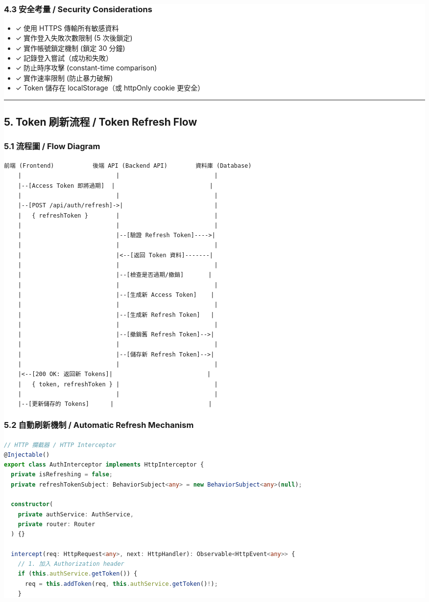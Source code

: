 ### 4.3 安全考量 / Security Considerations

- ✓ 使用 HTTPS 傳輸所有敏感資料
- ✓ 實作登入失敗次數限制 (5 次後鎖定)
- ✓ 實作帳號鎖定機制 (鎖定 30 分鐘)
- ✓ 記錄登入嘗試（成功和失敗）
- ✓ 防止時序攻擊 (constant-time comparison)
- ✓ 實作速率限制 (防止暴力破解)
- ✓ Token 儲存在 localStorage（或 httpOnly cookie 更安全）

---

## 5. Token 刷新流程 / Token Refresh Flow

### 5.1 流程圖 / Flow Diagram

```
前端 (Frontend)           後端 API (Backend API)        資料庫 (Database)
    |                           |                           |
    |--[Access Token 即將過期]  |                           |
    |                           |                           |
    |--[POST /api/auth/refresh]->|                          |
    |   { refreshToken }        |                           |
    |                           |                           |
    |                           |--[驗證 Refresh Token]---->|
    |                           |                           |
    |                           |<--[返回 Token 資料]-------|
    |                           |                           |
    |                           |--[檢查是否過期/撤銷]       |
    |                           |                           |
    |                           |--[生成新 Access Token]    |
    |                           |                           |
    |                           |--[生成新 Refresh Token]   |
    |                           |                           |
    |                           |--[撤銷舊 Refresh Token]-->|
    |                           |                           |
    |                           |--[儲存新 Refresh Token]-->|
    |                           |                           |
    |<--[200 OK: 返回新 Tokens]|                           |
    |   { token, refreshToken } |                           |
    |                           |                           |
    |--[更新儲存的 Tokens]      |                           |
```

### 5.2 自動刷新機制 / Automatic Refresh Mechanism

```typescript
// HTTP 攔截器 / HTTP Interceptor
@Injectable()
export class AuthInterceptor implements HttpInterceptor {
  private isRefreshing = false;
  private refreshTokenSubject: BehaviorSubject<any> = new BehaviorSubject<any>(null);

  constructor(
    private authService: AuthService,
    private router: Router
  ) {}

  intercept(req: HttpRequest<any>, next: HttpHandler): Observable<HttpEvent<any>> {
    // 1. 加入 Authorization header
    if (this.authService.getToken()) {
      req = this.addToken(req, this.authService.getToken()!);
    }

```